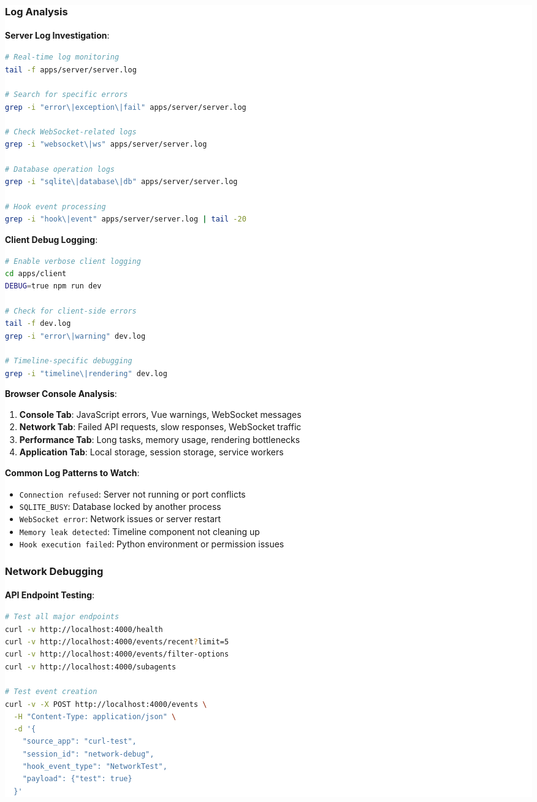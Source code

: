 ### Log Analysis

**Server Log Investigation**:
```bash
# Real-time log monitoring
tail -f apps/server/server.log

# Search for specific errors
grep -i "error\|exception\|fail" apps/server/server.log

# Check WebSocket-related logs
grep -i "websocket\|ws" apps/server/server.log

# Database operation logs
grep -i "sqlite\|database\|db" apps/server/server.log

# Hook event processing
grep -i "hook\|event" apps/server/server.log | tail -20
```

**Client Debug Logging**:
```bash
# Enable verbose client logging
cd apps/client
DEBUG=true npm run dev

# Check for client-side errors
tail -f dev.log
grep -i "error\|warning" dev.log

# Timeline-specific debugging
grep -i "timeline\|rendering" dev.log
```

**Browser Console Analysis**:
1. **Console Tab**: JavaScript errors, Vue warnings, WebSocket messages
2. **Network Tab**: Failed API requests, slow responses, WebSocket traffic
3. **Performance Tab**: Long tasks, memory usage, rendering bottlenecks
4. **Application Tab**: Local storage, session storage, service workers

**Common Log Patterns to Watch**:
- `Connection refused`: Server not running or port conflicts
- `SQLITE_BUSY`: Database locked by another process
- `WebSocket error`: Network issues or server restart
- `Memory leak detected`: Timeline component not cleaning up
- `Hook execution failed`: Python environment or permission issues

### Network Debugging

**API Endpoint Testing**:
```bash
# Test all major endpoints
curl -v http://localhost:4000/health
curl -v http://localhost:4000/events/recent?limit=5
curl -v http://localhost:4000/events/filter-options
curl -v http://localhost:4000/subagents

# Test event creation
curl -v -X POST http://localhost:4000/events \
  -H "Content-Type: application/json" \
  -d '{
    "source_app": "curl-test",
    "session_id": "network-debug",
    "hook_event_type": "NetworkTest",
    "payload": {"test": true}
  }'
```